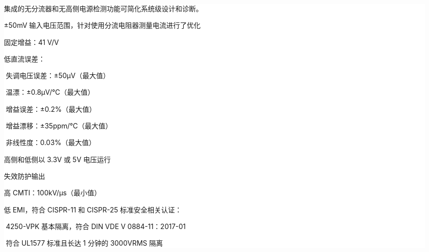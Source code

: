 集成的无分流器和无高侧电源检测功能可简化系统级设计和诊断。

±50mV 输入电压范围，针对使用分流电阻器测量电流进行了优化

固定增益：41 V/V

低直流误差：

​	失调电压误差：±50µV（最大值）

​	温漂：±0.8µV/°C（最大值）

​	增益误差：±0.2%（最大值）

​	增益漂移：±35ppm/°C（最大值）

​	非线性度：0.03%（最大值）

高侧和低侧以 3.3V 或 5V 电压运行

失效防护输出

高 CMTI：100kV/µs（最小值）

低 EMI，符合 CISPR-11 和 CISPR-25 标准安全相关认证：

​	4250-VPK 基本隔离，符合 DIN VDE V 0884-11：2017-01

​	符合 UL1577 标准且长达 1 分钟的 3000VRMS 隔离










